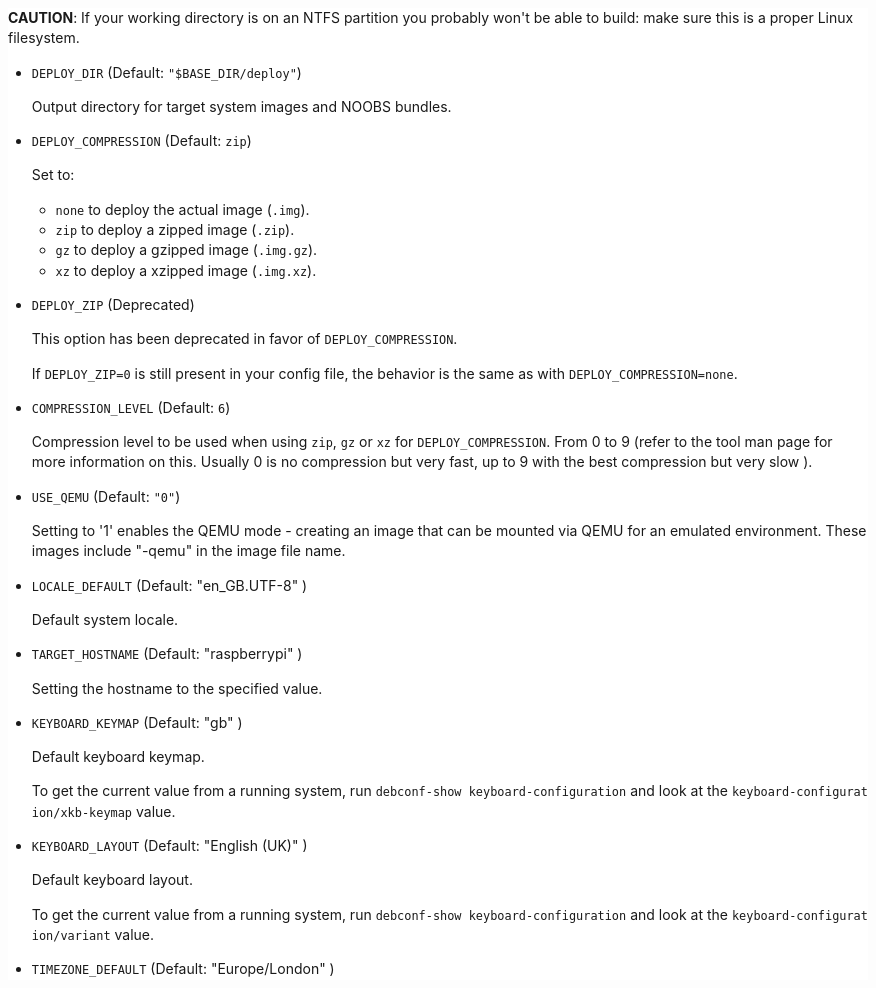    **CAUTION**: If your working directory is on an NTFS partition you probably won't be able to build: make sure this is a proper Linux filesystem.

 * `DEPLOY_DIR`  (Default: `"$BASE_DIR/deploy"`)

   Output directory for target system images and NOOBS bundles.

 * `DEPLOY_COMPRESSION` (Default: `zip`)

   Set to:
   * `none` to deploy the actual image (`.img`).
   * `zip` to deploy a zipped image (`.zip`).
   * `gz` to deploy a gzipped image (`.img.gz`).
   * `xz` to deploy a xzipped image (`.img.xz`).


 * `DEPLOY_ZIP` (Deprecated)

   This option has been deprecated in favor of `DEPLOY_COMPRESSION`.

   If `DEPLOY_ZIP=0` is still present in your config file, the behavior is the
   same as with `DEPLOY_COMPRESSION=none`.

 * `COMPRESSION_LEVEL` (Default: `6`)

   Compression level to be used when using `zip`, `gz` or `xz` for
   `DEPLOY_COMPRESSION`. From 0 to 9 (refer to the tool man page for more
   information on this. Usually 0 is no compression but very fast, up to 9 with
   the best compression but very slow ).

 * `USE_QEMU` (Default: `"0"`)

   Setting to '1' enables the QEMU mode - creating an image that can be mounted via QEMU for an emulated
   environment. These images include "-qemu" in the image file name.

 * `LOCALE_DEFAULT` (Default: "en_GB.UTF-8" )

   Default system locale.

 * `TARGET_HOSTNAME` (Default: "raspberrypi" )

   Setting the hostname to the specified value.

 * `KEYBOARD_KEYMAP` (Default: "gb" )

   Default keyboard keymap.

   To get the current value from a running system, run `debconf-show
   keyboard-configuration` and look at the
   `keyboard-configuration/xkb-keymap` value.

 * `KEYBOARD_LAYOUT` (Default: "English (UK)" )

   Default keyboard layout.

   To get the current value from a running system, run `debconf-show
   keyboard-configuration` and look at the
   `keyboard-configuration/variant` value.

 * `TIMEZONE_DEFAULT` (Default: "Europe/London" )
